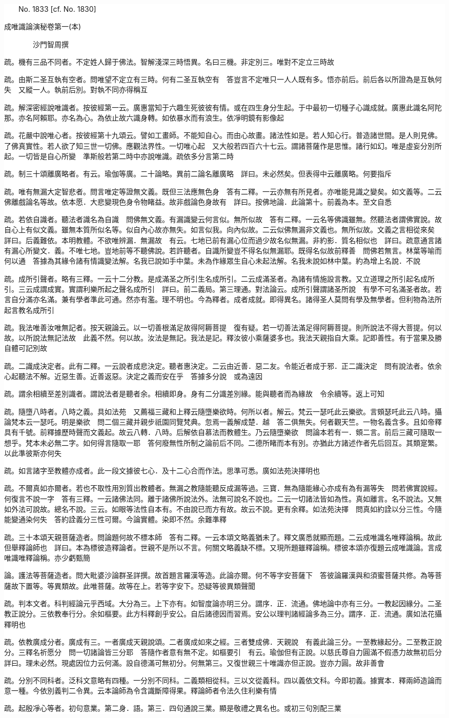 ﻿　　No. 1833 [cf. No. 1830]

成唯識論演秘卷第一(本)

　　　　沙門智周撰


疏。機有三品不同者。不定姓人歸于佛法。智解淺深三時悟異。名曰三機。非定別三。唯對不定立三時故

疏。由斯二圣互執有空者。問唯望不定立有三時。何有二圣互執空有　答豈言不定唯只一人人既有多。悟亦前后。前后各以所證為是互執何失　又縱一人。執前后別。對執不同亦得稱互

疏。解深密經說唯識者。按彼經第一云。廣惠當知于六趣生死彼彼有情。或在四生身分生起。于中最初一切種子心識成就。廣惠此識名阿陀那。亦名阿賴耶。亦名為心。為依止故六識身轉。如依暴水而有浪生。依凈明鏡有影像起

疏。花嚴中說唯心者。按彼經第十九頌云。譬如工畫師。不能知自心。而由心故畫。諸法性如是。若人知心行。普造諸世間。是人則見佛。了佛真實性。若人欲了知三世一切佛。應觀法界性。一切唯心起　又大般若四百六十七云。謂諸菩薩作是思惟。諸行如幻。唯是虛妄分別所起。一切皆是自心所變　準斯般若第二時中亦說唯識。疏依多分言第二時

疏。制三十頌離廣略者。有云。瑜伽等廣。二十論略。異前二論名離廣略　詳曰。未必然矣。但表得中云離廣略。何要指斥

疏。唯有無漏大定智悲者。問言唯定等證無文義。既但三法應無色身　答有二釋。一云亦無有所見者。亦唯能見識之變矣。如文義等。二云佛離戲論名等故。依本愿．大悲變現色身令物睹益。故非戲論色身故有　詳曰。按佛地論．此論第十。前義為本。至文自悉

疏。若依自識者。聽法者識名為自識　問佛無文義。有漏識變云何言似。無所似故　答有二釋。一云名等佛識雖無。然聽法者謂佛實說。故自心上有似文義。雖無本質所似名等。似自內心故亦無失。如言似我。向內似故。二云似佛無漏非文義也。無所似故。文義之言相從來矣　詳曰。后義難依。本明教體。不欲唯辨漏．無漏故　有云。七地已前有漏心位而過少故名似無漏。非約影．質名相似也　詳曰。疏意通言諸有漏心所變文．義。不唯七地。豈地前等不聽佛說。若許聽者。自識所變豈不得名似無漏耶。既得名似故前釋善　問佛若無言。林葉等喻而何以通　答據為其緣令諸有情識變法解。名我已說如手中葉。未為作緣眾生自心未起法解。名我未說如林中葉。約為增上名說．不說

疏。成所引聲者。略有三釋。一云十二分教。是成滿圣之所引生名成所引。二云成滿圣者。為諸有情施設言教。又立道理之所引起名成所引。三云成謂成實。實謂利樂所起之聲名成所引　詳曰。前二義局。第三理通。對法論云。成所引聲謂諸圣所說　有學不可名滿圣者故。若言自分滿亦名滿。兼有學者準此可通。然亦有濫。理不明也。今為釋者。成者成就。即得異名。諸得圣人莫問有學及無學者。但利物為法所起言教名成所引

疏。我法唯善汝唯無記者。按天親論云。以一切善根滿足故得阿耨菩提　復有疑。若一切善法滿足得阿耨菩提。則所說法不得大菩提。何以故。以所說法無記法故　此義不然。何以故。汝法是無記。我法是記。釋汝彼小乘薩婆多也。我法天親指自大乘。記即善性。有于當果及勝自體可記別故

疏。二識成決定者。此有二釋。一云說者成悲決定。聽者惠決定。二云由近善．惡二友。令能近者成于邪．正二識決定　問有說法者。依余心起聽法不解。近惡生善。近善返惡。決定之義而安在乎　答據多分說　或為遠因

疏。謂余相續至差別識者。謂說法者是聽者余。相續即身。身有二分識差別緣。能與聽者而為緣故　令余續等。返上可知

疏。隨墮八時者。八時之義。具如法苑　又薦福三藏和上釋云隨墮樂欲時。何所以者。解云。梵云一瑟吒此云樂欲。言頞瑟吒此云八時。攝論梵本云一瑟吒。明是樂欲　問二個三藏并親步祇園同覽梵典。忽焉一義解成楚．越　答二俱無失。何者觀天竺。一物名義含多。且如帝釋具有千號。前釋據歷時聲而文義起。故云八轉．八時。后解依自慕法而教體生。乃云隨墮樂欲　問論本若有一．頞二言。前后三藏可隨取一想乎。梵本未必無二字。如何得言隨取一耶　答何廢無性所制之論前后不同。二德所睹而本有別。亦猶此方諸述作者先后回互。其類寔繁。以此準彼斯亦何失

疏。如言諸字至教體亦成者。此一段文據彼七心．及十二心合而作法。思準可悉。廣如法苑決擇明也

疏。不爾真如亦爾者。若也不取性用別質出教體者。無漏之教隨能聽反成漏等過。三寶．無為隨能緣心亦成有為有漏等失　問若佛實說經。何復言不說一字　答有三釋。一云諸佛法同。離于諸佛所說法外。法無可說名不說也。二云一切諸法皆如為性。真如離言。名不說法。又無如外法可說故。總名不說。三云。如眼等法性自本有。不由說已而方有故。故云不說。更有余釋。如法苑決擇　問真如約詮以分三性。今隨能變通染何失　答約詮義分三性可爾。今論實體。染即不然。余難準釋

疏。三十本頌天親菩薩造者。問論題何故不標本師　答有二釋。一云本頌文略義猶未了。釋文廣悉就顯而題。二云成唯識名唯釋論稱。故此但舉釋論師也　詳曰。本為標彼造釋論者。世親不是所以不言。何關文略義缺不標。又現所題雖釋論稱。標彼本頌亦復題云成唯識論。言成唯識唯釋論稱。亦少虧甄簡

論。護法等菩薩造者。問大毗婆沙論群圣詳撰。故首題言羅漢等造。此論亦爾。何不等字安菩薩下　答彼論羅漢與和須蜜菩薩共修。為等菩薩故下置等。等異類故。此唯菩薩。故等在上。若等字安下。恐疑等彼異類聲聞

疏。判本文者。科判經論元乎西域。大分為三。上下亦有。如智度論亦明三分。謂序．正．流通。佛地論中亦有三分。一教起因緣分。二圣教正說分。三依教奉行分。余如樞要。此方科釋創乎安公。自后諸德因而習焉。安公以理判諸經論多為三分。謂序．正．流通。廣如法花攝釋明也

疏。依教廣成分者。廣成有三。一者廣成天親說頌。二者廣成如來之經。三者雙成佛．天親說　有義此論三分。一至教緣起分。二至教正說分。三釋名祈愿分　問一切諸論皆三分耶　答隨作者意有無不定。如樞要引　有云。瑜伽但有正說。以慈氏尊自力圓滿不假憑力故無初后分　詳曰。理未必然。現處因位力云何滿。設自德滿可無初分。何無第三。又復世親三十唯識亦但正說。豈亦力圓。故非善會

疏。分別不同科者。泛科文意略有四種。一分別不同科。二義類相從科。三以文從義科。四以義依文科。今即初義。據實本．釋兩師造論而意一種。今依別義判二令異。云本論師為令含識斷障得果。釋論師者令法久住利樂有情

疏。起殷凈心等者。初句意業。第二身．語。第三．四句通說三業。顯是敬禮之異名也。或初三句別配三業
